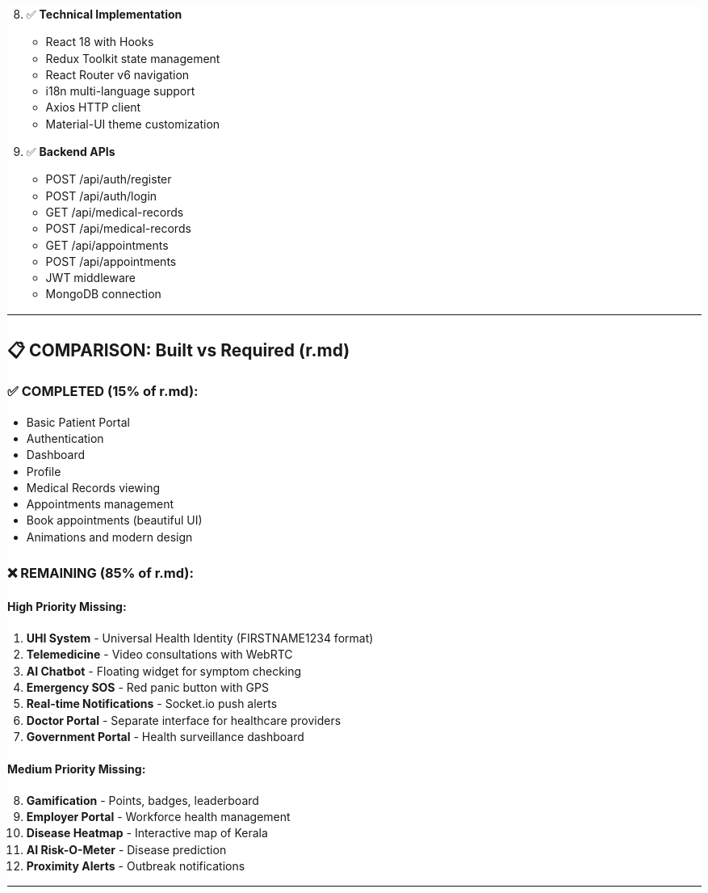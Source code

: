 8. ✅ **Technical Implementation**
   - React 18 with Hooks
   - Redux Toolkit state management
   - React Router v6 navigation
   - i18n multi-language support
   - Axios HTTP client
   - Material-UI theme customization

9. ✅ **Backend APIs**
   - POST /api/auth/register
   - POST /api/auth/login
   - GET /api/medical-records
   - POST /api/medical-records
   - GET /api/appointments
   - POST /api/appointments
   - JWT middleware
   - MongoDB connection

---

## 📋 COMPARISON: Built vs Required (r.md)

### ✅ COMPLETED (15% of r.md):
- Basic Patient Portal
- Authentication
- Dashboard
- Profile
- Medical Records viewing
- Appointments management
- Book appointments (beautiful UI)
- Animations and modern design

### ❌ REMAINING (85% of r.md):

#### High Priority Missing:
1. **UHI System** - Universal Health Identity (FIRSTNAME1234 format)
2. **Telemedicine** - Video consultations with WebRTC
3. **AI Chatbot** - Floating widget for symptom checking
4. **Emergency SOS** - Red panic button with GPS
5. **Real-time Notifications** - Socket.io push alerts
6. **Doctor Portal** - Separate interface for healthcare providers
7. **Government Portal** - Health surveillance dashboard

#### Medium Priority Missing:
8. **Gamification** - Points, badges, leaderboard
9. **Employer Portal** - Workforce health management
10. **Disease Heatmap** - Interactive map of Kerala
11. **AI Risk-O-Meter** - Disease prediction
12. **Proximity Alerts** - Outbreak notifications

---
